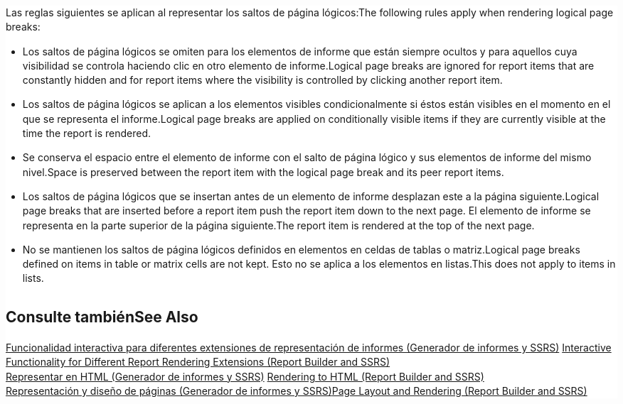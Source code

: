  <span data-ttu-id="29bdc-177">Las reglas siguientes se aplican al representar los saltos de página lógicos:</span><span class="sxs-lookup"><span data-stu-id="29bdc-177">The following rules apply when rendering logical page breaks:</span></span>  
  
-   <span data-ttu-id="29bdc-178">Los saltos de página lógicos se omiten para los elementos de informe que están siempre ocultos y para aquellos cuya visibilidad se controla haciendo clic en otro elemento de informe.</span><span class="sxs-lookup"><span data-stu-id="29bdc-178">Logical page breaks are ignored for report items that are constantly hidden and for report items where the visibility is controlled by clicking another report item.</span></span>  
  
-   <span data-ttu-id="29bdc-179">Los saltos de página lógicos se aplican a los elementos visibles condicionalmente si éstos están visibles en el momento en el que se representa el informe.</span><span class="sxs-lookup"><span data-stu-id="29bdc-179">Logical page breaks are applied on conditionally visible items if they are currently visible at the time the report is rendered.</span></span>  
  
-   <span data-ttu-id="29bdc-180">Se conserva el espacio entre el elemento de informe con el salto de página lógico y sus elementos de informe del mismo nivel.</span><span class="sxs-lookup"><span data-stu-id="29bdc-180">Space is preserved between the report item with the logical page break and its peer report items.</span></span>  
  
-   <span data-ttu-id="29bdc-181">Los saltos de página lógicos que se insertan antes de un elemento de informe desplazan este a la página siguiente.</span><span class="sxs-lookup"><span data-stu-id="29bdc-181">Logical page breaks that are inserted before a report item push the report item down to the next page.</span></span> <span data-ttu-id="29bdc-182">El elemento de informe se representa en la parte superior de la página siguiente.</span><span class="sxs-lookup"><span data-stu-id="29bdc-182">The report item is rendered at the top of the next page.</span></span>  
  
-   <span data-ttu-id="29bdc-183">No se mantienen los saltos de página lógicos definidos en elementos en celdas de tablas o matriz.</span><span class="sxs-lookup"><span data-stu-id="29bdc-183">Logical page breaks defined on items in table or matrix cells are not kept.</span></span> <span data-ttu-id="29bdc-184">Esto no se aplica a los elementos en listas.</span><span class="sxs-lookup"><span data-stu-id="29bdc-184">This does not apply to items in lists.</span></span>  
  
## <a name="see-also"></a><span data-ttu-id="29bdc-185">Consulte también</span><span class="sxs-lookup"><span data-stu-id="29bdc-185">See Also</span></span>  
 <span data-ttu-id="29bdc-186">[Funcionalidad interactiva para diferentes extensiones de representación de informes &#40;Generador de informes y SSRS&#41;](../report-builder/interactive-functionality-different-report-rendering-extensions.md) </span><span class="sxs-lookup"><span data-stu-id="29bdc-186">[Interactive Functionality for Different Report Rendering Extensions &#40;Report Builder and SSRS&#41;](../report-builder/interactive-functionality-different-report-rendering-extensions.md) </span></span>  
 <span data-ttu-id="29bdc-187">[Representar en HTML &#40;Generador de informes y SSRS&#41;](../report-builder/rendering-to-html-report-builder-and-ssrs.md) </span><span class="sxs-lookup"><span data-stu-id="29bdc-187">[Rendering to HTML &#40;Report Builder and SSRS&#41;](../report-builder/rendering-to-html-report-builder-and-ssrs.md) </span></span>  
 [<span data-ttu-id="29bdc-188">Representación y diseño de páginas &#40;Generador de informes y SSRS&#41;</span><span class="sxs-lookup"><span data-stu-id="29bdc-188">Page Layout and Rendering &#40;Report Builder and SSRS&#41;</span></span>](page-layout-and-rendering-report-builder-and-ssrs.md)  
  
  
